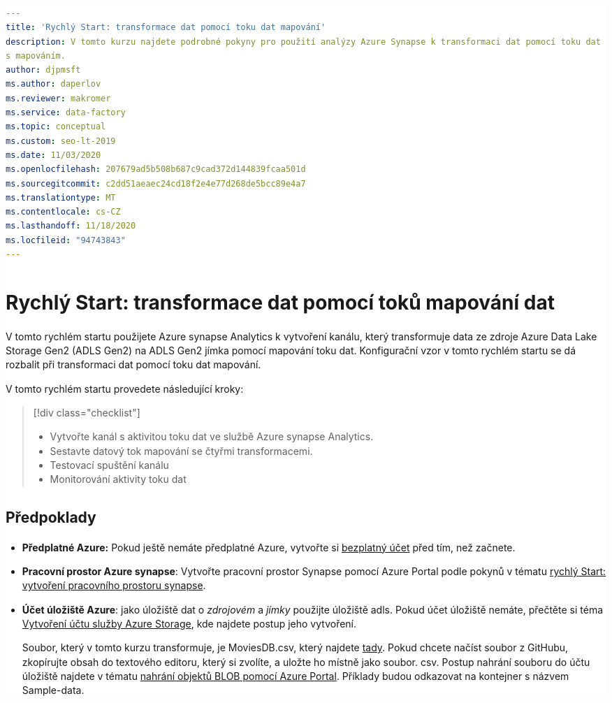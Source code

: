 ```yaml
---
title: 'Rychlý Start: transformace dat pomocí toku dat mapování'
description: V tomto kurzu najdete podrobné pokyny pro použití analýzy Azure Synapse k transformaci dat pomocí toku dat s mapováním.
author: djpmsft
ms.author: daperlov
ms.reviewer: makromer
ms.service: data-factory
ms.topic: conceptual
ms.custom: seo-lt-2019
ms.date: 11/03/2020
ms.openlocfilehash: 207679ad5b508b687c9cad372d144839fcaa501d
ms.sourcegitcommit: c2dd51aeaec24cd18f2e4e77d268de5bcc89e4a7
ms.translationtype: MT
ms.contentlocale: cs-CZ
ms.lasthandoff: 11/18/2020
ms.locfileid: "94743843"
---
```

# <a name="quickstart-transform-data-using-mapping-data-flows"></a>Rychlý Start: transformace dat pomocí toků mapování dat

V tomto rychlém startu použijete Azure synapse Analytics k vytvoření kanálu, který transformuje data ze zdroje Azure Data Lake Storage Gen2 (ADLS Gen2) na ADLS Gen2 jímka pomocí mapování toku dat. Konfigurační vzor v tomto rychlém startu se dá rozbalit při transformaci dat pomocí toku dat mapování.

V tomto rychlém startu provedete následující kroky:

> [!div class="checklist"]
> * Vytvořte kanál s aktivitou toku dat ve službě Azure synapse Analytics.
> * Sestavte datový tok mapování se čtyřmi transformacemi.
> * Testovací spuštění kanálu
> * Monitorování aktivity toku dat

## <a name="prerequisites"></a>Předpoklady

* **Předplatné Azure:** Pokud ještě nemáte předplatné Azure, vytvořte si [bezplatný účet](https://azure.microsoft.com/free/) před tím, než začnete.
* **Pracovní prostor Azure synapse**: Vytvořte pracovní prostor Synapse pomocí Azure Portal podle pokynů v tématu [rychlý Start: vytvoření pracovního prostoru synapse](quickstart-create-workspace.md).
* **Účet úložiště Azure**: jako úložiště dat o *zdrojovém* a *jímky* použijte úložiště adls. Pokud účet úložiště nemáte, přečtěte si téma [Vytvoření účtu služby Azure Storage](../storage/common/storage-account-create.md), kde najdete postup jeho vytvoření.

    Soubor, který v tomto kurzu transformuje, je MoviesDB.csv, který najdete [tady](https://raw.githubusercontent.com/djpmsft/adf-ready-demo/master/moviesDB.csv). Pokud chcete načíst soubor z GitHubu, zkopírujte obsah do textového editoru, který si zvolíte, a uložte ho místně jako soubor. csv. Postup nahrání souboru do účtu úložiště najdete v tématu [nahrání objektů BLOB pomocí Azure Portal](../storage/blobs/storage-quickstart-blobs-portal.md). Příklady budou odkazovat na kontejner s názvem Sample-data.
